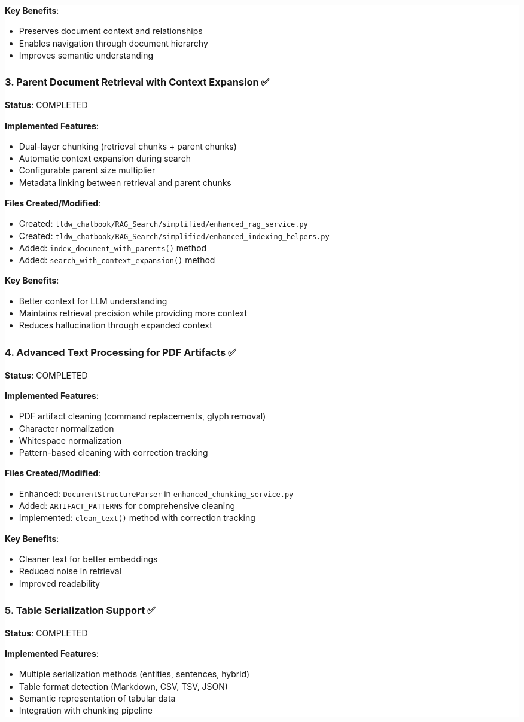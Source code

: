 **Key Benefits**:
- Preserves document context and relationships
- Enables navigation through document hierarchy
- Improves semantic understanding

### 3. Parent Document Retrieval with Context Expansion ✅

**Status**: COMPLETED

**Implemented Features**:
- Dual-layer chunking (retrieval chunks + parent chunks)
- Automatic context expansion during search
- Configurable parent size multiplier
- Metadata linking between retrieval and parent chunks

**Files Created/Modified**:
- Created: `tldw_chatbook/RAG_Search/simplified/enhanced_rag_service.py`
- Created: `tldw_chatbook/RAG_Search/simplified/enhanced_indexing_helpers.py`
- Added: `index_document_with_parents()` method
- Added: `search_with_context_expansion()` method

**Key Benefits**:
- Better context for LLM understanding
- Maintains retrieval precision while providing more context
- Reduces hallucination through expanded context

### 4. Advanced Text Processing for PDF Artifacts ✅

**Status**: COMPLETED

**Implemented Features**:
- PDF artifact cleaning (command replacements, glyph removal)
- Character normalization
- Whitespace normalization
- Pattern-based cleaning with correction tracking

**Files Created/Modified**:
- Enhanced: `DocumentStructureParser` in `enhanced_chunking_service.py`
- Added: `ARTIFACT_PATTERNS` for comprehensive cleaning
- Implemented: `clean_text()` method with correction tracking

**Key Benefits**:
- Cleaner text for better embeddings
- Reduced noise in retrieval
- Improved readability

### 5. Table Serialization Support ✅

**Status**: COMPLETED

**Implemented Features**:
- Multiple serialization methods (entities, sentences, hybrid)
- Table format detection (Markdown, CSV, TSV, JSON)
- Semantic representation of tabular data
- Integration with chunking pipeline
